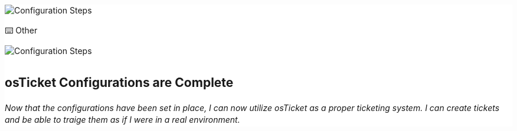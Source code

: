   <p>
<img src="https://imgur.com/YTDcEtr.png" height="80%" width="80%" alt="Configuration Steps"/>
</p>
<p>
⌨️ Other
  <p>
<img src="https://imgur.com/pn9ONIK.png" height="80%" width="80%" alt="Configuration Steps"/>
</p>
<p>


<h2>osTicket Configurations are Complete </h2>

*Now that the configurations have been set in place, I can now utilize osTicket as a proper ticketing system. I can create tickets and be able to traige them as if I were in a real environment.*
